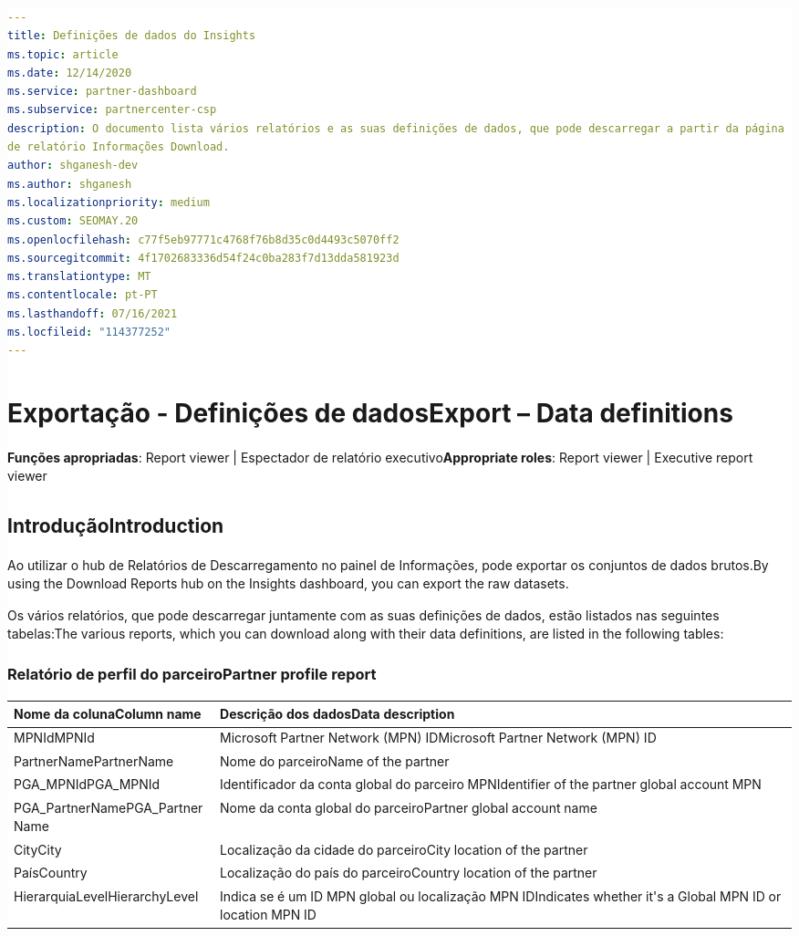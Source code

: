 ```yaml
---
title: Definições de dados do Insights
ms.topic: article
ms.date: 12/14/2020
ms.service: partner-dashboard
ms.subservice: partnercenter-csp
description: O documento lista vários relatórios e as suas definições de dados, que pode descarregar a partir da página de relatório Informações Download.
author: shganesh-dev
ms.author: shganesh
ms.localizationpriority: medium
ms.custom: SEOMAY.20
ms.openlocfilehash: c77f5eb97771c4768f76b8d35c0d4493c5070ff2
ms.sourcegitcommit: 4f1702683336d54f24c0ba283f7d13dda581923d
ms.translationtype: MT
ms.contentlocale: pt-PT
ms.lasthandoff: 07/16/2021
ms.locfileid: "114377252"
---
```

# <a name="export--data-definitions"></a><span data-ttu-id="2fe99-103">Exportação - Definições de dados</span><span class="sxs-lookup"><span data-stu-id="2fe99-103">Export – Data definitions</span></span> 

<span data-ttu-id="2fe99-104">**Funções apropriadas**: Report viewer | Espectador de relatório executivo</span><span class="sxs-lookup"><span data-stu-id="2fe99-104">**Appropriate roles**: Report viewer | Executive report viewer</span></span>

## <a name="introduction"></a><span data-ttu-id="2fe99-105">Introdução</span><span class="sxs-lookup"><span data-stu-id="2fe99-105">Introduction</span></span> 

<span data-ttu-id="2fe99-106">Ao utilizar o hub de Relatórios de Descarregamento no painel de Informações, pode exportar os conjuntos de dados brutos.</span><span class="sxs-lookup"><span data-stu-id="2fe99-106">By using the Download Reports hub on the Insights dashboard, you can export the raw datasets.</span></span> 

<span data-ttu-id="2fe99-107">Os vários relatórios, que pode descarregar juntamente com as suas definições de dados, estão listados nas seguintes tabelas:</span><span class="sxs-lookup"><span data-stu-id="2fe99-107">The various reports, which you can download along with their data definitions, are listed in the following tables:</span></span> 

### <a name="partner-profile-report"></a><span data-ttu-id="2fe99-108">**Relatório de perfil do parceiro**</span><span class="sxs-lookup"><span data-stu-id="2fe99-108">**Partner profile report**</span></span>

| <span data-ttu-id="2fe99-109">Nome da coluna</span><span class="sxs-lookup"><span data-stu-id="2fe99-109">Column name</span></span> | <span data-ttu-id="2fe99-110">Descrição dos dados</span><span class="sxs-lookup"><span data-stu-id="2fe99-110">Data description</span></span> | 
| :--------- | :--------- | 
| <span data-ttu-id="2fe99-111">MPNId</span><span class="sxs-lookup"><span data-stu-id="2fe99-111">MPNId</span></span> | <span data-ttu-id="2fe99-112">Microsoft Partner Network (MPN) ID</span><span class="sxs-lookup"><span data-stu-id="2fe99-112">Microsoft Partner Network (MPN) ID</span></span>| 
| <span data-ttu-id="2fe99-113">PartnerName</span><span class="sxs-lookup"><span data-stu-id="2fe99-113">PartnerName</span></span> | <span data-ttu-id="2fe99-114">Nome do parceiro</span><span class="sxs-lookup"><span data-stu-id="2fe99-114">Name of the partner</span></span> | 
| <span data-ttu-id="2fe99-115">PGA_MPNId</span><span class="sxs-lookup"><span data-stu-id="2fe99-115">PGA_MPNId</span></span> | <span data-ttu-id="2fe99-116">Identificador da conta global do parceiro MPN</span><span class="sxs-lookup"><span data-stu-id="2fe99-116">Identifier of the partner global account MPN</span></span> | 
| <span data-ttu-id="2fe99-117">PGA_PartnerName</span><span class="sxs-lookup"><span data-stu-id="2fe99-117">PGA_PartnerName</span></span> | <span data-ttu-id="2fe99-118">Nome da conta global do parceiro</span><span class="sxs-lookup"><span data-stu-id="2fe99-118">Partner global account name</span></span> | 
| <span data-ttu-id="2fe99-119">City</span><span class="sxs-lookup"><span data-stu-id="2fe99-119">City</span></span> | <span data-ttu-id="2fe99-120">Localização da cidade do parceiro</span><span class="sxs-lookup"><span data-stu-id="2fe99-120">City location of the partner</span></span> | 
| <span data-ttu-id="2fe99-121">País</span><span class="sxs-lookup"><span data-stu-id="2fe99-121">Country</span></span> | <span data-ttu-id="2fe99-122">Localização do país do parceiro</span><span class="sxs-lookup"><span data-stu-id="2fe99-122">Country location of the partner</span></span> | 
| <span data-ttu-id="2fe99-123">HierarquiaLevel</span><span class="sxs-lookup"><span data-stu-id="2fe99-123">HierarchyLevel</span></span> | <span data-ttu-id="2fe99-124">Indica se é um ID MPN global ou localização MPN ID</span><span class="sxs-lookup"><span data-stu-id="2fe99-124">Indicates whether it's a Global MPN ID or location MPN ID</span></span> | 